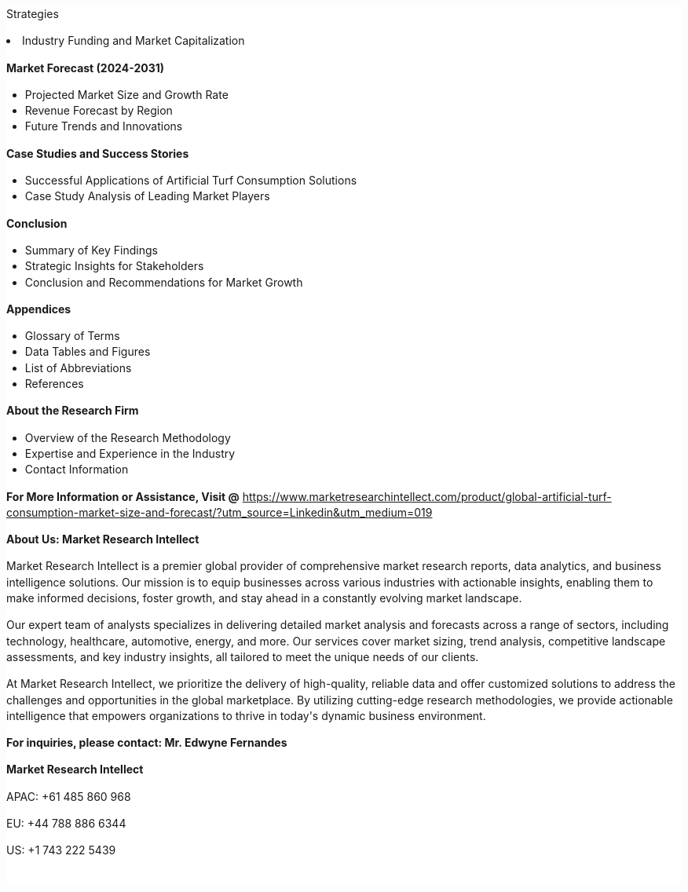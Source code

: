 Strategies</li><li>Industry Funding and Market Capitalization</li></ul><p><strong>Market Forecast (2024-2031)</strong></p><ul><li>Projected Market Size and Growth Rate</li><li>Revenue Forecast by Region</li><li>Future Trends and Innovations</li></ul><p><strong>Case Studies and Success Stories</strong></p><ul><li>Successful Applications of Artificial Turf Consumption Solutions</li><li>Case Study Analysis of Leading Market Players</li></ul><p><strong>Conclusion</strong></p><ul><li>Summary of Key Findings</li><li>Strategic Insights for Stakeholders</li><li>Conclusion and Recommendations for Market Growth</li></ul><p><strong>Appendices</strong></p><ul><li>Glossary of Terms</li><li>Data Tables and Figures</li><li>List of Abbreviations</li><li>References</li></ul><p><strong>About the Research Firm</strong></p><ul><li>Overview of the Research Methodology</li><li>Expertise and Experience in the Industry</li><li>Contact Information</li></ul></div><div class="article-main__content" data-test-id="publishing-text-block"><p><span class="font-[700]"><strong>For More Information or Assistance, Visit @</strong>&nbsp;<a href="https://www.marketresearchintellect.com/product/global-artificial-turf-consumption-market-size-and-forecast/?utm_source=Linkedin&utm_medium=019">https://www.marketresearchintellect.com/product/global-artificial-turf-consumption-market-size-and-forecast/?utm_source=Linkedin&utm_medium=019</a></span></p><p><strong>About Us: Market Research Intellect</strong></p><p>Market Research Intellect is a premier global provider of comprehensive market research reports, data analytics, and business intelligence solutions. Our mission is to equip businesses across various industries with actionable insights, enabling them to make informed decisions, foster growth, and stay ahead in a constantly evolving market landscape.</p><p>Our expert team of analysts specializes in delivering detailed market analysis and forecasts across a range of sectors, including technology, healthcare, automotive, energy, and more. Our services cover market sizing, trend analysis, competitive landscape assessments, and key industry insights, all tailored to meet the unique needs of our clients.</p><p>At Market Research Intellect, we prioritize the delivery of high-quality, reliable data and offer customized solutions to address the challenges and opportunities in the global marketplace. By utilizing cutting-edge research methodologies, we provide actionable intelligence that empowers organizations to thrive in today's dynamic business environment.</p><p><strong>For inquiries, please contact: Mr. Edwyne Fernandes</strong></p><p><strong>Market Research Intellect</strong></p><p>APAC: +61 485 860 968</p><p>EU: +44 788 886 6344</p><p>US: +1 743 222 5439</p></div><div class="article-main__content" data-test-id="publishing-text-block">&nbsp;</div>
